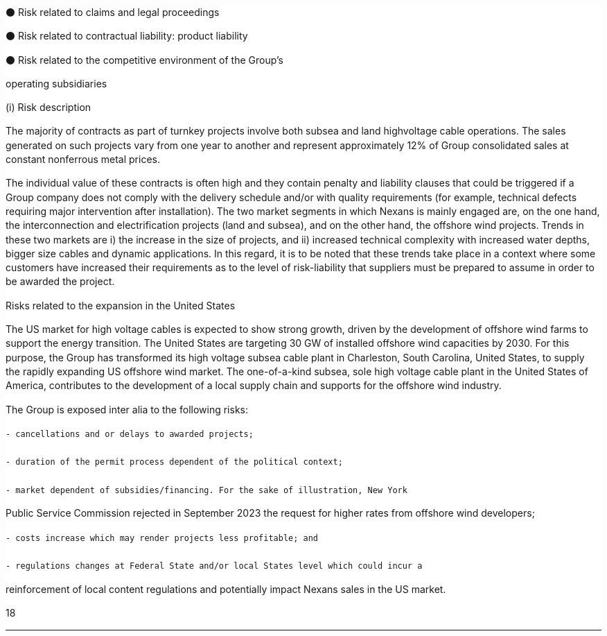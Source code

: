 
⚫ Risk related to claims and legal proceedings

⚫ Risk related to contractual liability: product liability

⚫ Risk related to the competitive environment of the Group’s


operating subsidiaries

(i) Risk description

The majority of contracts as part of turnkey projects involve both subsea and land highvoltage cable operations. The sales generated on such projects vary from one year to
another and represent approximately 12% of Group consolidated sales at constant nonferrous metal prices.

The individual value of these contracts is often high and they contain penalty and liability
clauses that could be triggered if a Group company does not comply with the delivery
schedule and/or with quality requirements (for example, technical defects requiring major
intervention after installation). The two market segments in which Nexans is mainly
engaged are, on the one hand, the interconnection and electrification projects (land and
subsea), and on the other hand, the offshore wind projects. Trends in these two markets
are i) the increase in the size of projects, and ii) increased technical complexity with
increased water depths, bigger size cables and dynamic applications. In this regard, it is to
be noted that these trends take place in a context where some customers have increased
their requirements as to the level of risk-liability that suppliers must be prepared to assume
in order to be awarded the project.

Risks related to the expansion in the United States

The US market for high voltage cables is expected to show strong growth, driven by the
development of offshore wind farms to support the energy transition. The United States are
targeting 30 GW of installed offshore wind capacities by 2030. For this purpose, the Group
has transformed its high voltage subsea cable plant in Charleston, South Carolina, United
States, to supply the rapidly expanding US offshore wind market. The one-of-a-kind
subsea, sole high voltage cable plant in the United States of America, contributes to the
development of a local supply chain and supports for the offshore wind industry.

The Group is exposed inter alia to the following risks:

    - cancellations and or delays to awarded projects;

    - duration of the permit process dependent of the political context;

    - market dependent of subsidies/financing. For the sake of illustration, New York
Public Service Commission rejected in September 2023 the request for higher rates
from offshore wind developers;

    - costs increase which may render projects less profitable; and

    - regulations changes at Federal State and/or local States level which could incur a
reinforcement of local content regulations and potentially impact Nexans sales in
the US market.

18


-----
